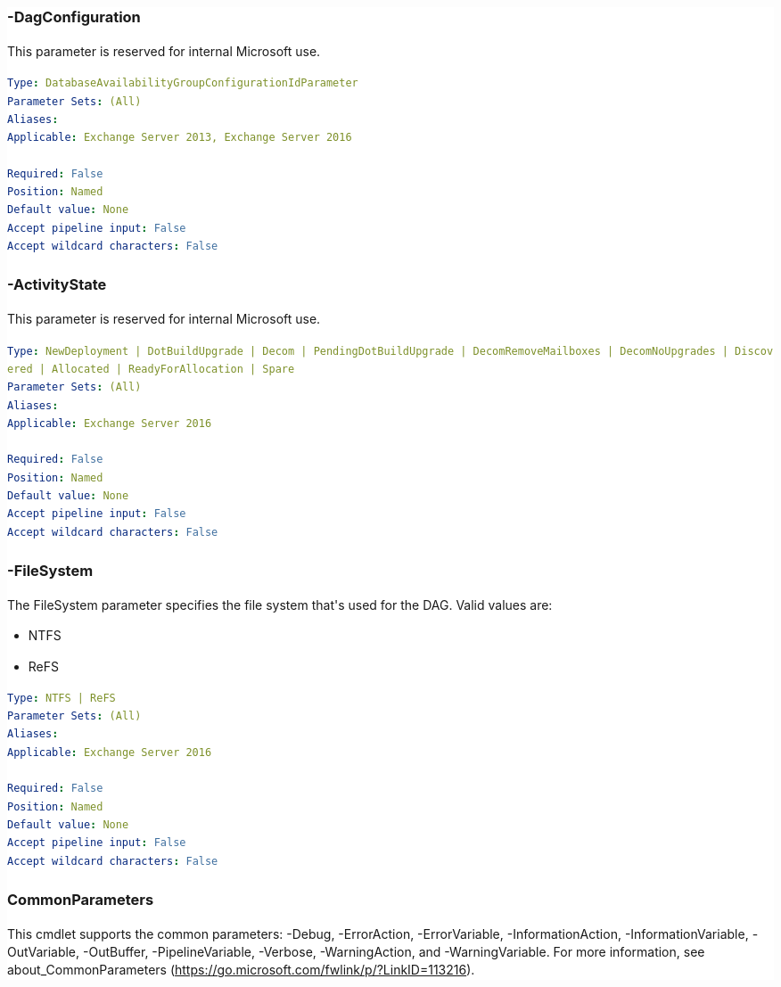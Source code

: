 ### -DagConfiguration
This parameter is reserved for internal Microsoft use.

```yaml
Type: DatabaseAvailabilityGroupConfigurationIdParameter
Parameter Sets: (All)
Aliases:
Applicable: Exchange Server 2013, Exchange Server 2016

Required: False
Position: Named
Default value: None
Accept pipeline input: False
Accept wildcard characters: False
```

### -ActivityState
This parameter is reserved for internal Microsoft use.

```yaml
Type: NewDeployment | DotBuildUpgrade | Decom | PendingDotBuildUpgrade | DecomRemoveMailboxes | DecomNoUpgrades | Discovered | Allocated | ReadyForAllocation | Spare
Parameter Sets: (All)
Aliases:
Applicable: Exchange Server 2016

Required: False
Position: Named
Default value: None
Accept pipeline input: False
Accept wildcard characters: False
```

### -FileSystem
The FileSystem parameter specifies the file system that's used for the DAG. Valid values are:

- NTFS

- ReFS

```yaml
Type: NTFS | ReFS
Parameter Sets: (All)
Aliases:
Applicable: Exchange Server 2016

Required: False
Position: Named
Default value: None
Accept pipeline input: False
Accept wildcard characters: False
```

### CommonParameters
This cmdlet supports the common parameters: -Debug, -ErrorAction, -ErrorVariable, -InformationAction, -InformationVariable, -OutVariable, -OutBuffer, -PipelineVariable, -Verbose, -WarningAction, and -WarningVariable. For more information, see about_CommonParameters (https://go.microsoft.com/fwlink/p/?LinkID=113216).
